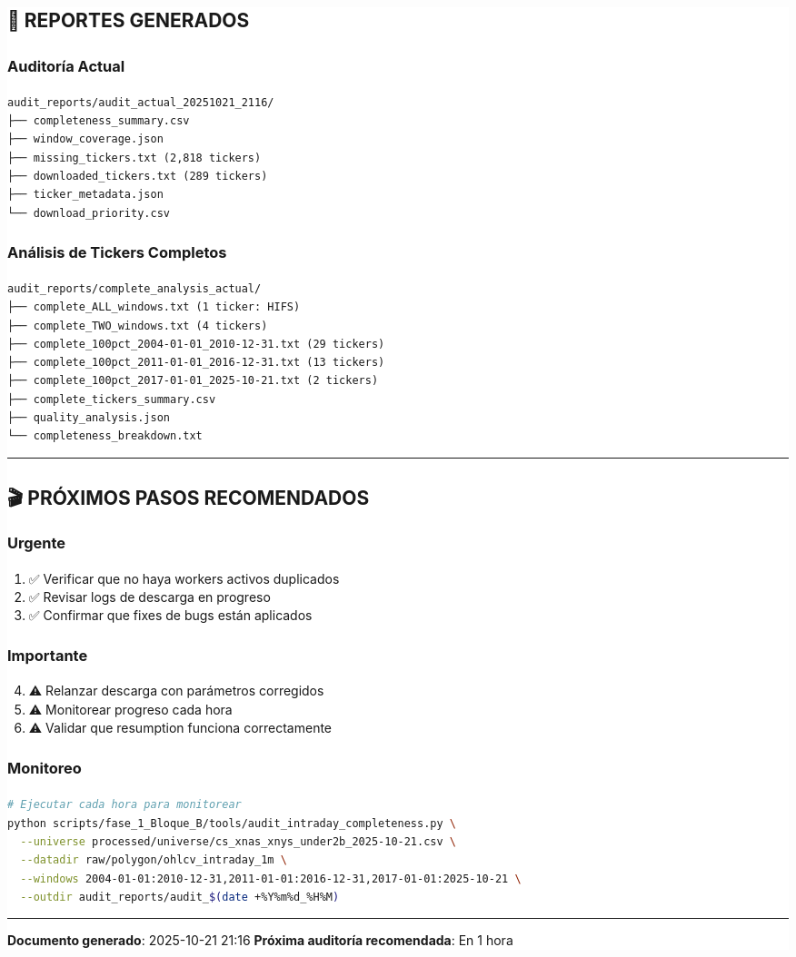 
## 📁 REPORTES GENERADOS

### **Auditoría Actual**
```
audit_reports/audit_actual_20251021_2116/
├── completeness_summary.csv
├── window_coverage.json
├── missing_tickers.txt (2,818 tickers)
├── downloaded_tickers.txt (289 tickers)
├── ticker_metadata.json
└── download_priority.csv
```

### **Análisis de Tickers Completos**
```
audit_reports/complete_analysis_actual/
├── complete_ALL_windows.txt (1 ticker: HIFS)
├── complete_TWO_windows.txt (4 tickers)
├── complete_100pct_2004-01-01_2010-12-31.txt (29 tickers)
├── complete_100pct_2011-01-01_2016-12-31.txt (13 tickers)
├── complete_100pct_2017-01-01_2025-10-21.txt (2 tickers)
├── complete_tickers_summary.csv
├── quality_analysis.json
└── completeness_breakdown.txt
```

---

## 🎬 PRÓXIMOS PASOS RECOMENDADOS

### **Urgente**
1. ✅ Verificar que no haya workers activos duplicados
2. ✅ Revisar logs de descarga en progreso
3. ✅ Confirmar que fixes de bugs están aplicados

### **Importante**
4. ⚠️ Relanzar descarga con parámetros corregidos
5. ⚠️ Monitorear progreso cada hora
6. ⚠️ Validar que resumption funciona correctamente

### **Monitoreo**
```bash
# Ejecutar cada hora para monitorear
python scripts/fase_1_Bloque_B/tools/audit_intraday_completeness.py \
  --universe processed/universe/cs_xnas_xnys_under2b_2025-10-21.csv \
  --datadir raw/polygon/ohlcv_intraday_1m \
  --windows 2004-01-01:2010-12-31,2011-01-01:2016-12-31,2017-01-01:2025-10-21 \
  --outdir audit_reports/audit_$(date +%Y%m%d_%H%M)
```

---

**Documento generado**: 2025-10-21 21:16
**Próxima auditoría recomendada**: En 1 hora

